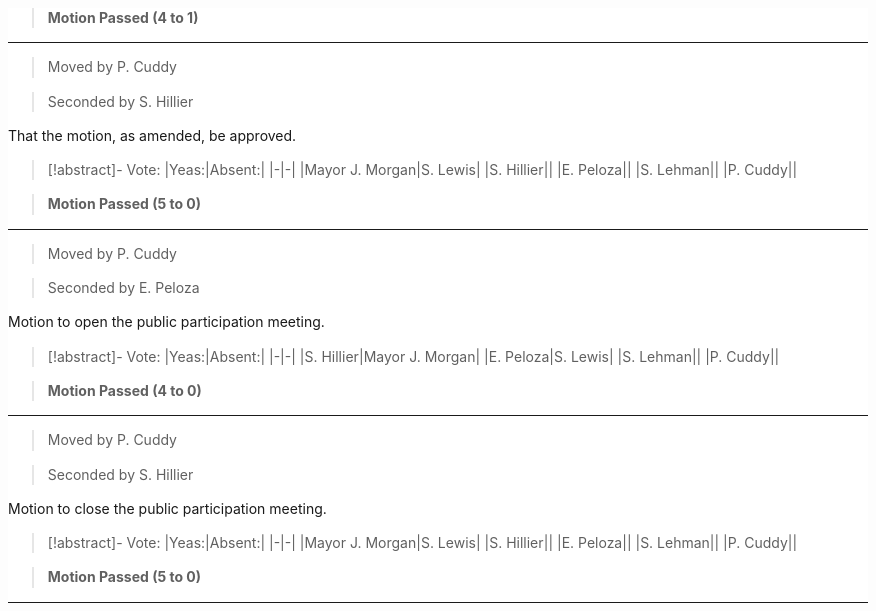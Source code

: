 > **Motion Passed (4 to 1)**

****

> Moved by P. Cuddy

> Seconded by S. Hillier

That the motion, as amended, be approved.

> [!abstract]- Vote:
> |Yeas:|Absent:|
> |-|-|
> |Mayor J. Morgan|S. Lewis|
> |S. Hillier||
> |E. Peloza||
> |S. Lehman||
> |P. Cuddy||

> **Motion Passed (5 to 0)**

****

> Moved by P. Cuddy

> Seconded by E. Peloza

Motion to open the public participation meeting.

> [!abstract]- Vote:
> |Yeas:|Absent:|
> |-|-|
> |S. Hillier|Mayor J. Morgan|
> |E. Peloza|S. Lewis|
> |S. Lehman||
> |P. Cuddy||

> **Motion Passed (4 to 0)**

****

> Moved by P. Cuddy

> Seconded by S. Hillier

Motion to close the public participation meeting.

> [!abstract]- Vote:
> |Yeas:|Absent:|
> |-|-|
> |Mayor J. Morgan|S. Lewis|
> |S. Hillier||
> |E. Peloza||
> |S. Lehman||
> |P. Cuddy||

> **Motion Passed (5 to 0)**

****
